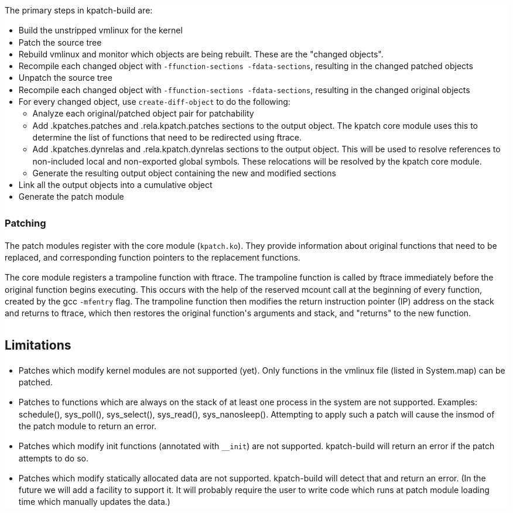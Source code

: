 The primary steps in kpatch-build are:
- Build the unstripped vmlinux for the kernel
- Patch the source tree
- Rebuild vmlinux and monitor which objects are being rebuilt.
  These are the "changed objects".
- Recompile each changed object with `-ffunction-sections -fdata-sections`,
  resulting in the changed patched objects
- Unpatch the source tree
- Recompile each changed object with `-ffunction-sections -fdata-sections`,
  resulting in the changed original objects
- For every changed object, use `create-diff-object` to do the following:
	* Analyze each original/patched object pair for patchability
	* Add .kpatches.patches and .rela.kpatch.patches sections to the output object.
	The kpatch core module uses this to determine the list of functions
	that need to be redirected using ftrace.
	* Add .kpatches.dynrelas and .rela.kpatch.dynrelas sections to the output object.
	This will be used to resolve references to non-included local
	and non-exported global symbols. These relocations will be resolved by the kpatch core module.
	* Generate the resulting output object containing the new and modified sections
- Link all the output objects into a cumulative object
- Generate the patch module

### Patching

The patch modules register with the core module (`kpatch.ko`).
They provide information about original functions that need to be replaced, and
corresponding function pointers to the replacement functions.

The core module registers a trampoline function with ftrace.  The
trampoline function is called by ftrace immediately before the original
function begins executing.  This occurs with the help of the reserved mcount
call at the beginning of every function, created by the gcc `-mfentry` flag.
The trampoline function then modifies the return instruction pointer (IP)
address on the stack and returns to ftrace, which then restores the original
function's arguments and stack, and "returns" to the new function.


Limitations
-----------

- Patches which modify kernel modules are not supported (yet).  Only
  functions in the vmlinux file (listed in System.map) can be patched.

- Patches to functions which are always on the stack of at least one
  process in the system are not supported.  Examples: schedule(),
  sys_poll(), sys_select(), sys_read(), sys_nanosleep().  Attempting to
  apply such a patch will cause the insmod of the patch module to return
  an error.

- Patches which modify init functions (annotated with `__init`) are not
  supported.  kpatch-build will return an error if the patch attempts
  to do so.

- Patches which modify statically allocated data are not supported.
  kpatch-build will detect that and return an error.  (In the future
  we will add a facility to support it.  It will probably require the
  user to write code which runs at patch module loading time which manually
  updates the data.)
